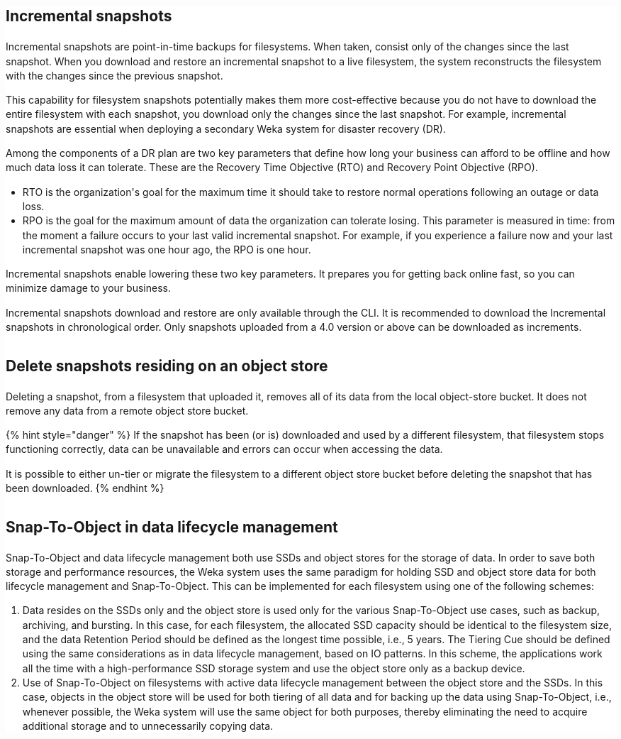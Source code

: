 ## Incremental snapshots

Incremental snapshots are point-in-time backups for filesystems. When taken, consist only of the changes since the last snapshot. When you download and restore an incremental snapshot to a live filesystem, the system reconstructs the filesystem with the changes since the previous snapshot.

This capability for filesystem snapshots potentially makes them more cost-effective because you do not have to download the entire filesystem with each snapshot, you download only the changes since the last snapshot. For example, incremental snapshots are essential when deploying a secondary Weka system for disaster recovery (DR).

Among the components of a DR plan are two key parameters that define how long your business can afford to be offline and how much data loss it can tolerate. These are the Recovery Time Objective (RTO) and Recovery Point Objective (RPO).

* RTO is the organization's goal for the maximum time it should take to restore normal operations following an outage or data loss.
* RPO is the goal for the maximum amount of data the organization can tolerate losing. This parameter is measured in time: from the moment a failure occurs to your last valid incremental snapshot. For example, if you experience a failure now and your last incremental snapshot was one hour ago, the RPO is one hour.&#x20;

Incremental snapshots enable lowering these two key parameters. It prepares you for getting back online fast, so you can minimize damage to your business.

Incremental snapshots download and restore are only available through the CLI. It is recommended to download the Incremental snapshots in chronological order. Only snapshots uploaded from a 4.0 version or above can be downloaded as increments.

## Delete snapshots residing on an object store

Deleting a snapshot, from a filesystem that uploaded it, removes all of its data from the local object-store bucket. It does not remove any data from a remote object store bucket.

{% hint style="danger" %}
If the snapshot has been (or is) downloaded and used by a different filesystem, that filesystem stops functioning correctly, data can be unavailable and errors can occur when accessing the data.

It is possible to either un-tier or migrate the filesystem to a different object store bucket before deleting the snapshot that has been downloaded.
{% endhint %}

## Snap-To-Object in data lifecycle management

Snap-To-Object and data lifecycle management both use SSDs and object stores for the storage of data. In order to save both storage and performance resources, the Weka system uses the same paradigm for holding SSD and object store data for both lifecycle management and Snap-To-Object. This can be implemented for each filesystem using one of the following schemes:

1. Data resides on the SSDs only and the object store is used only for the various Snap-To-Object use cases, such as backup, archiving, and bursting. In this case, for each filesystem, the allocated SSD capacity should be identical to the filesystem size, and the data Retention Period should be defined as the longest time possible, i.e., 5 years. The Tiering Cue should be defined using the same considerations as in data lifecycle management, based on IO patterns. In this scheme, the applications work all the time with a high-performance SSD storage system and use the object store only as a backup device.
2. Use of Snap-To-Object on filesystems with active data lifecycle management between the object store and the SSDs. In this case, objects in the object store will be used for both tiering of all data and for backing up the data using Snap-To-Object, i.e., whenever possible, the Weka system will use the same object for both purposes, thereby eliminating the need to acquire additional storage and to unnecessarily copying data.
